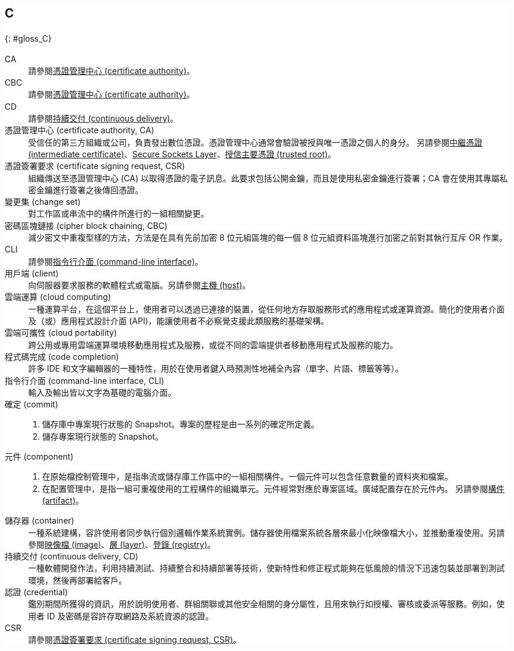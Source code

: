 ## C
{: #gloss_C}

<dl class="dl"><dt class="dt dlterm"><a name="gloss_C__x2015942"></a>CA</dt>
<dd class="dd">請參閱<a class="xref" href="#gloss_C__x2016383">憑證管理中心 (certificate authority)</a>。</dd>
<dt class="dt dlterm"><a name="gloss_C__x2234719"></a>CBC</dt>
<dd class="dd">請參閱<a class="xref" href="#gloss_C__x2016383">憑證管理中心 (certificate authority)</a>。</dd>
<dt class="dt dlterm"><a name="gloss_C__x2050789"></a>CD</dt>
<dd class="dd">請參閱<a class="xref" href="#gloss_C__x7233913">持續交付 (continuous delivery)</a>。</dd>
<dt class="dt dlterm"><a name="gloss_C__x2016383"></a>憑證管理中心 (certificate authority, CA)</dt>
<dd class="dd">受信任的第三方組織或公司，負責發出數位憑證。憑證管理中心通常會驗證被授與唯一憑證之個人的身分。
另請參閱<a class="xref" href="#gloss_I__x3753781">中繼憑證 (intermediate certificate)</a>、<a class="xref" href="#gloss_S__x2038004">Secure Sockets Layer</a>、<a class="xref" href="#gloss_T__x2042234">授信主要憑證 (trusted
root)</a>。</dd>
<dt class="dt dlterm"><a name="gloss_C__x3530521"></a>憑證簽署要求 (certificate signing request, CSR)</dt>
<dd class="dd">組織傳送至憑證管理中心 (CA) 以取得憑證的電子訊息。此要求包括公開金鑰，而且是使用私密金鑰進行簽署；CA 會在使用其專屬私密金鑰進行簽署之後傳回憑證。</dd>
<dt class="dt dlterm"><a name="gloss_C__x2255031"></a>變更集 (change set)</dt>
<dd class="dd">對工作區或串流中的構件所進行的一組相關變更。</dd>
<dt class="dt dlterm"><a name="gloss_C__x2016783"></a>密碼區塊鏈接 (cipher block chaining, CBC)</dt>
<dd class="dd">減少密文中重複型樣的方法，方法是在具有先前加密 8 位元組區塊的每一個 8 位元組資料區塊進行加密之前對其執行互斥 OR 作業。</dd>
<dt class="dt dlterm"><a name="gloss_C__x2008863"></a>CLI</dt>
<dd class="dd">請參閱<a class="xref" href="#gloss_C__x2051424">指令行介面 (command-line interface)</a>。</dd>
<dt class="dt dlterm"><a name="gloss_C__x2000644"></a>用戶端 (client)</dt>
<dd class="dd">向伺服器要求服務的軟體程式或電腦。另請參閱<a class="xref" href="#gloss_H__x2002243">主機 (host)</a>。</dd>
<dt class="dt dlterm"><a name="gloss_C__x3877850"></a>雲端運算 (cloud computing)</dt>
<dd class="dd">一種運算平台，在這個平台上，使用者可以透過已連接的裝置，從任何地方存取服務形式的應用程式或運算資源。簡化的使用者介面及（或）應用程式設計介面 (API)，能讓使用者不必察覺支援此類服務的基礎架構。</dd>
<dt class="dt dlterm"><a name="gloss_C__x4585297"></a>雲端可攜性 (cloud portability)</dt>
<dd class="dd">跨公用或專用雲端運算環境移動應用程式及服務，或從不同的雲端提供者移動應用程式及服務的能力。</dd>
<dt class="dt dlterm"><a name="gloss_C__x7344030"></a>程式碼完成 (code completion)</dt>
<dd class="dd">許多 IDE 和文字編輯器的一種特性，用於在使用者鍵入時預測性地補全內容（單字、片語、標籤等等）。</dd>
<dt class="dt dlterm"><a name="gloss_C__x2051424"></a>指令行介面 (command-line interface, CLI)</dt>
<dd class="dd">輸入及輸出皆以文字為基礎的電腦介面。</dd>
<dt class="dt dlterm"><a name="gloss_C__x2000758"></a>確定 (commit)</dt>
<dd class="dd"><ol class="ol glossnoindent"><li class="li">儲存庫中專案現行狀態的 Snapshot。專案的歷程是由一系列的確定所定義。</li>
<li class="li">儲存專案現行狀態的 Snapshot。</li>
</ol>
</dd>
<dt class="dt dlterm"><a name="gloss_C__x2017871"></a>元件 (component)</dt>
<dd class="dd"><ol class="ol glossnoindent"><li class="li">在原始檔控制管理中，是指串流或儲存庫工作區中的一組相關構件。一個元件可以包含任意數量的資料夾和檔案。</li>
<li class="li">在配置管理中，是指一組可重複使用的工程構件的組織單元。元件經常對應於專案區域。廣域配置存在於元件內。
另請參閱<a class="xref" href="#gloss_A__x2262995">構件 (artifact)</a>。</li>
</ol>
</dd>
<dt class="dt dlterm"><a name="gloss_C__x2010901"></a>儲存器 (container)</dt>
<dd class="dd">一種系統建構，容許使用者同步執行個別邏輯作業系統實例。儲存器使用檔案系統各層來最小化映像檔大小，並推動重複使用。另請參閱<a class="xref" href="#gloss_I__x2024928">映像檔 (image)</a>、<a class="xref" href="#gloss_L__x2028320">層 (layer)</a>、<a class="xref" href="#gloss_R__x2064940">登錄 (registry)</a>。</dd>
<dt class="dt dlterm"><a name="gloss_C__x7233913"></a>持續交付 (continuous delivery, CD)</dt>
<dd class="dd">一種軟體開發作法，利用持續測試、持續整合和持續部署等技術，使新特性和修正程式能夠在低風險的情況下迅速包裝並部署到測試環境，然後再部署給客戶。</dd>
<dt class="dt dlterm"><a name="gloss_C__x2018813"></a>認證 (credential)</dt>
<dd class="dd">鑑別期間所獲得的資訊，用於說明使用者、群組關聯或其他安全相關的身分屬性，且用來執行如授權、審核或委派等服務。例如，使用者 ID 及密碼是容許存取網路及系統資源的認證。</dd>
<dt class="dt dlterm"><a name="gloss_C__x2140147"></a>CSR</dt>
<dd class="dd">請參閱<a class="xref" href="#gloss_C__x3530521">憑證簽署要求 (certificate signing request, CSR)</a>。</dd>